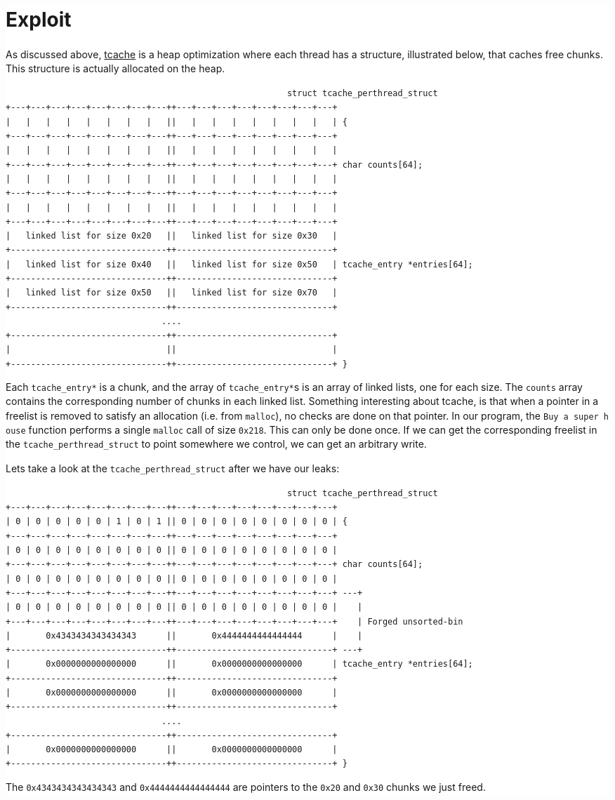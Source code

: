 # Exploit
As discussed above, [tcache](https://ctf-wiki.github.io/ctf-wiki/pwn/linux/glibc-heap/implementation/tcache/) is a heap optimization where each thread has a structure, illustrated below, that caches free chunks.  This structure is actually allocated on the heap.
```
                                                        struct tcache_perthread_struct
+---+---+---+---+---+---+---+---++---+---+---+---+---+---+---+---+
|   |   |   |   |   |   |   |   ||   |   |   |   |   |   |   |   | {
+---+---+---+---+---+---+---+---++---+---+---+---+---+---+---+---+
|   |   |   |   |   |   |   |   ||   |   |   |   |   |   |   |   |
+---+---+---+---+---+---+---+---++---+---+---+---+---+---+---+---+ char counts[64];
|   |   |   |   |   |   |   |   ||   |   |   |   |   |   |   |   |
+---+---+---+---+---+---+---+---++---+---+---+---+---+---+---+---+
|   |   |   |   |   |   |   |   ||   |   |   |   |   |   |   |   |
+---+---+---+---+---+---+---+---++---+---+---+---+---+---+---+---+
|   linked list for size 0x20   ||   linked list for size 0x30   |
+-------------------------------++-------------------------------+
|   linked list for size 0x40   ||   linked list for size 0x50   | tcache_entry *entries[64];
+-------------------------------++-------------------------------+
|   linked list for size 0x50   ||   linked list for size 0x70   |
+-------------------------------++-------------------------------+
                               ....
+-------------------------------++-------------------------------+
|                               ||                               |
+-------------------------------++-------------------------------+ }
```
Each `tcache_entry*` is a chunk, and the array of `tcache_entry*`s is an array of linked lists, one for each size.  The `counts` array contains the corresponding number of chunks in each linked list.  Something interesting about tcache, is that when a pointer in a freelist is removed to satisfy an allocation (i.e. from `malloc`), no checks are done on that pointer.  In our program, the `Buy a super house` function performs a single `malloc` call of size `0x218`.  This can only be done once.  If we can get the corresponding freelist in the `tcache_perthread_struct` to point somewhere we control, we can get an arbitrary write.

Lets take a look at the `tcache_perthread_struct` after we have our leaks:
```
                                                        struct tcache_perthread_struct
+---+---+---+---+---+---+---+---++---+---+---+---+---+---+---+---+
| 0 | 0 | 0 | 0 | 0 | 1 | 0 | 1 || 0 | 0 | 0 | 0 | 0 | 0 | 0 | 0 | {
+---+---+---+---+---+---+---+---++---+---+---+---+---+---+---+---+
| 0 | 0 | 0 | 0 | 0 | 0 | 0 | 0 || 0 | 0 | 0 | 0 | 0 | 0 | 0 | 0 |
+---+---+---+---+---+---+---+---++---+---+---+---+---+---+---+---+ char counts[64];
| 0 | 0 | 0 | 0 | 0 | 0 | 0 | 0 || 0 | 0 | 0 | 0 | 0 | 0 | 0 | 0 |
+---+---+---+---+---+---+---+---++---+---+---+---+---+---+---+---+ ---+
| 0 | 0 | 0 | 0 | 0 | 0 | 0 | 0 || 0 | 0 | 0 | 0 | 0 | 0 | 0 | 0 |    |
+---+---+---+---+---+---+---+---++---+---+---+---+---+---+---+---+    | Forged unsorted-bin
|       0x4343434343434343      ||       0x4444444444444444      |    |
+-------------------------------++-------------------------------+ ---+
|       0x0000000000000000      ||       0x0000000000000000      | tcache_entry *entries[64];
+-------------------------------++-------------------------------+
|       0x0000000000000000      ||       0x0000000000000000      |
+-------------------------------++-------------------------------+
                               ....
+-------------------------------++-------------------------------+
|       0x0000000000000000      ||       0x0000000000000000      |
+-------------------------------++-------------------------------+ }
```
The `0x4343434343434343` and `0x4444444444444444` are pointers to the `0x20` and `0x30` chunks we just freed.